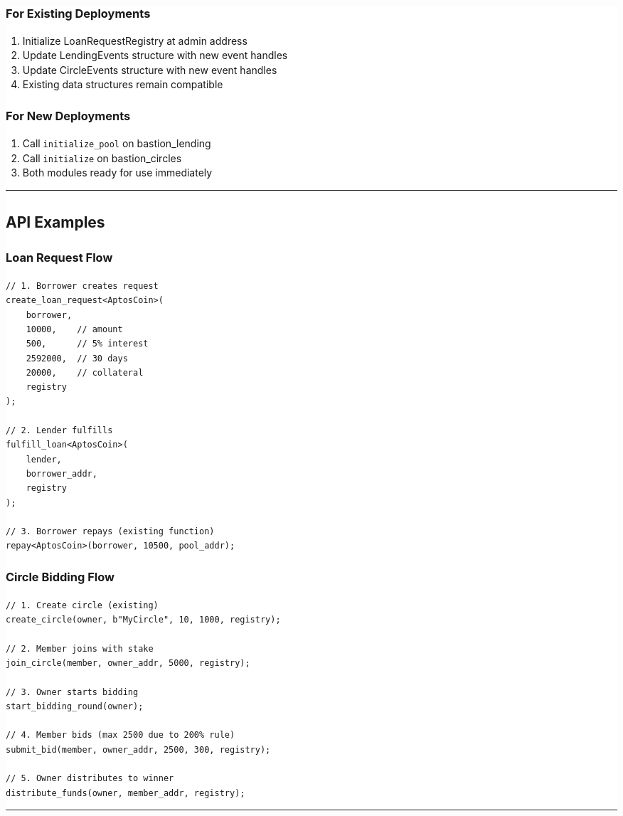 ### For Existing Deployments
1. Initialize LoanRequestRegistry at admin address
2. Update LendingEvents structure with new event handles
3. Update CircleEvents structure with new event handles
4. Existing data structures remain compatible

### For New Deployments
1. Call `initialize_pool` on bastion_lending
2. Call `initialize` on bastion_circles
3. Both modules ready for use immediately

---

## API Examples

### Loan Request Flow
```move
// 1. Borrower creates request
create_loan_request<AptosCoin>(
    borrower, 
    10000,    // amount
    500,      // 5% interest
    2592000,  // 30 days
    20000,    // collateral
    registry
);

// 2. Lender fulfills
fulfill_loan<AptosCoin>(
    lender,
    borrower_addr,
    registry
);

// 3. Borrower repays (existing function)
repay<AptosCoin>(borrower, 10500, pool_addr);
```

### Circle Bidding Flow
```move
// 1. Create circle (existing)
create_circle(owner, b"MyCircle", 10, 1000, registry);

// 2. Member joins with stake
join_circle(member, owner_addr, 5000, registry);

// 3. Owner starts bidding
start_bidding_round(owner);

// 4. Member bids (max 2500 due to 200% rule)
submit_bid(member, owner_addr, 2500, 300, registry);

// 5. Owner distributes to winner
distribute_funds(owner, member_addr, registry);
```

---